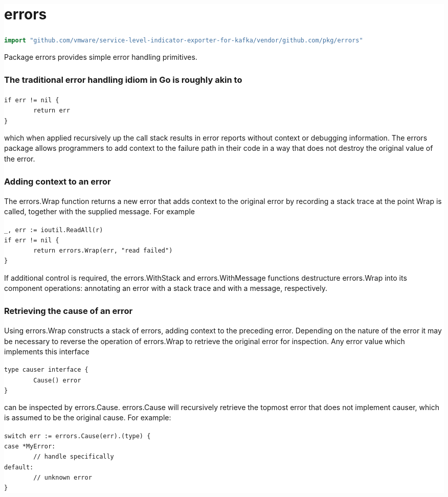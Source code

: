 

# errors

```go
import "github.com/vmware/service-level-indicator-exporter-for-kafka/vendor/github.com/pkg/errors"
```

Package errors provides simple error handling primitives.

### The traditional error handling idiom in Go is roughly akin to

```
if err != nil {
        return err
}
```

which when applied recursively up the call stack results in error reports without context or debugging information. The errors package allows programmers to add context to the failure path in their code in a way that does not destroy the original value of the error.

### Adding context to an error

The errors.Wrap function returns a new error that adds context to the original error by recording a stack trace at the point Wrap is called, together with the supplied message. For example

```
_, err := ioutil.ReadAll(r)
if err != nil {
        return errors.Wrap(err, "read failed")
}
```

If additional control is required, the errors.WithStack and errors.WithMessage functions destructure errors.Wrap into its component operations: annotating an error with a stack trace and with a message, respectively.

### Retrieving the cause of an error

Using errors.Wrap constructs a stack of errors, adding context to the preceding error. Depending on the nature of the error it may be necessary to reverse the operation of errors.Wrap to retrieve the original error for inspection. Any error value which implements this interface

```
type causer interface {
        Cause() error
}
```

can be inspected by errors.Cause. errors.Cause will recursively retrieve the topmost error that does not implement causer, which is assumed to be the original cause. For example:

```
switch err := errors.Cause(err).(type) {
case *MyError:
        // handle specifically
default:
        // unknown error
}
```

